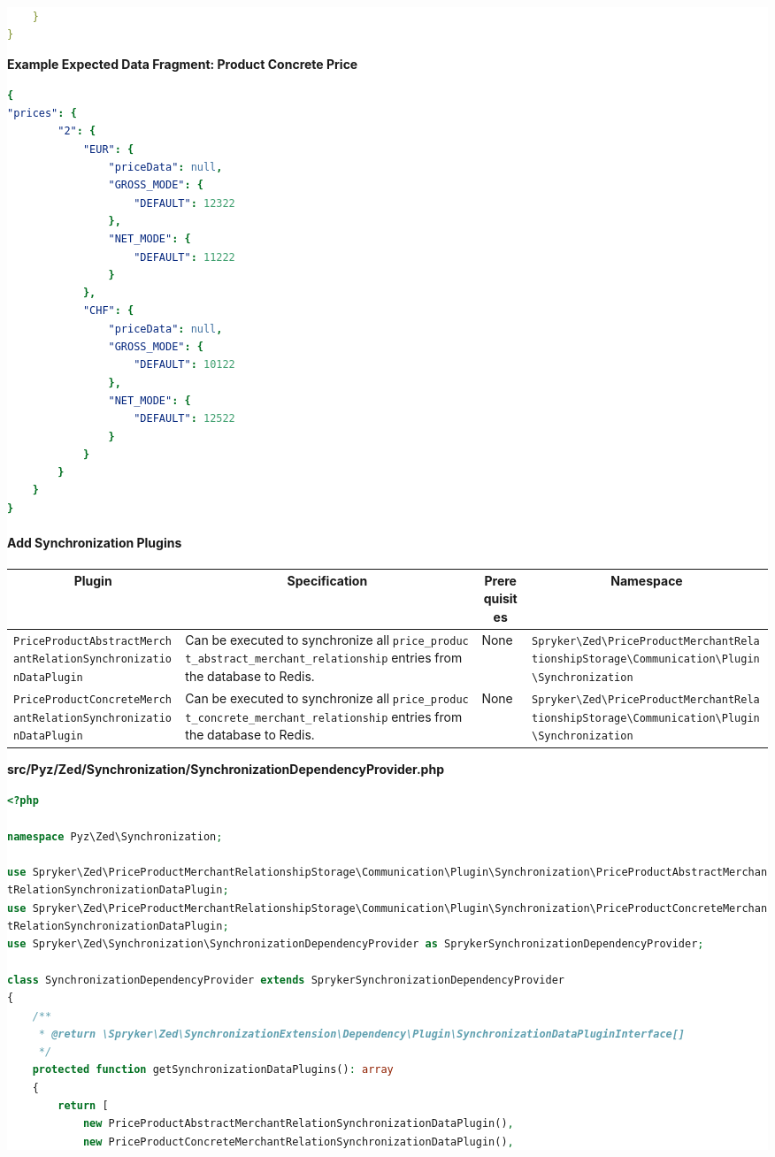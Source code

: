 ```yaml
	}
}
```

**Example Expected Data Fragment: Product Concrete Price**

```yaml
{
"prices": {
		"2": {
			"EUR": {
				"priceData": null,
				"GROSS_MODE": {
					"DEFAULT": 12322
				},
				"NET_MODE": {
					"DEFAULT": 11222
				}
			},
			"CHF": {
				"priceData": null,
				"GROSS_MODE": {
					"DEFAULT": 10122
				},
				"NET_MODE": {
					"DEFAULT": 12522
				}
			}
		}
	}
}
```

#### Add Synchronization Plugins

| Plugin | Specification | Prerequisites | Namespace |
| --- | --- | --- | --- |
| `PriceProductAbstractMerchantRelationSynchronizationDataPlugin` | Can be executed to synchronize all `price_product_abstract_merchant_relationship` entries from the database to Redis. | None | `Spryker\Zed\PriceProductMerchantRelationshipStorage\Communication\Plugin\Synchronization` |
| `PriceProductConcreteMerchantRelationSynchronizationDataPlugin` | Can be executed to synchronize all `price_product_concrete_merchant_relationship` entries from the database to Redis. | None | `Spryker\Zed\PriceProductMerchantRelationshipStorage\Communication\Plugin\Synchronization` |

**src/Pyz/Zed/Synchronization/SynchronizationDependencyProvider.php**

```php
<?php

namespace Pyz\Zed\Synchronization;

use Spryker\Zed\PriceProductMerchantRelationshipStorage\Communication\Plugin\Synchronization\PriceProductAbstractMerchantRelationSynchronizationDataPlugin;
use Spryker\Zed\PriceProductMerchantRelationshipStorage\Communication\Plugin\Synchronization\PriceProductConcreteMerchantRelationSynchronizationDataPlugin;
use Spryker\Zed\Synchronization\SynchronizationDependencyProvider as SprykerSynchronizationDependencyProvider;

class SynchronizationDependencyProvider extends SprykerSynchronizationDependencyProvider
{
	/**
	 * @return \Spryker\Zed\SynchronizationExtension\Dependency\Plugin\SynchronizationDataPluginInterface[]
	 */
	protected function getSynchronizationDataPlugins(): array
	{
		return [
			new PriceProductAbstractMerchantRelationSynchronizationDataPlugin(),
			new PriceProductConcreteMerchantRelationSynchronizationDataPlugin(),
```